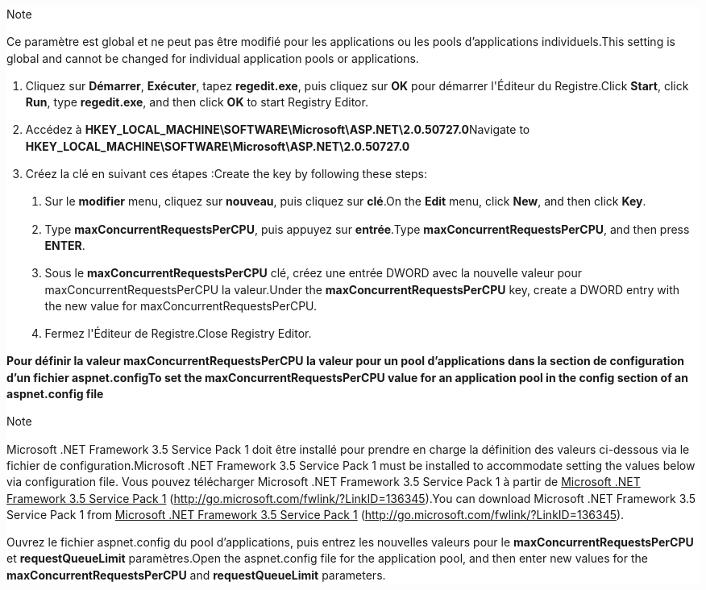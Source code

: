 > [!NOTE]  
>  <span data-ttu-id="49ad5-205">Ce paramètre est global et ne peut pas être modifié pour les applications ou les pools d’applications individuels.</span><span class="sxs-lookup"><span data-stu-id="49ad5-205">This setting is global and cannot be changed for individual application pools or applications.</span></span>  
  
1.  <span data-ttu-id="49ad5-206">Cliquez sur **Démarrer**, **Exécuter**, tapez **regedit.exe**, puis cliquez sur **OK** pour démarrer l'Éditeur du Registre.</span><span class="sxs-lookup"><span data-stu-id="49ad5-206">Click **Start**, click **Run**, type **regedit.exe**, and then click **OK** to start Registry Editor.</span></span>  
  
2.  <span data-ttu-id="49ad5-207">Accédez à **HKEY_LOCAL_MACHINE\SOFTWARE\Microsoft\ASP.NET\2.0.50727.0**</span><span class="sxs-lookup"><span data-stu-id="49ad5-207">Navigate to **HKEY_LOCAL_MACHINE\SOFTWARE\Microsoft\ASP.NET\2.0.50727.0**</span></span>  
  
3.  <span data-ttu-id="49ad5-208">Créez la clé en suivant ces étapes :</span><span class="sxs-lookup"><span data-stu-id="49ad5-208">Create the key by following these steps:</span></span>  
  
    1.  <span data-ttu-id="49ad5-209">Sur le **modifier** menu, cliquez sur **nouveau**, puis cliquez sur **clé**.</span><span class="sxs-lookup"><span data-stu-id="49ad5-209">On the **Edit** menu, click **New**, and then click **Key**.</span></span>  
  
    2.  <span data-ttu-id="49ad5-210">Type **maxConcurrentRequestsPerCPU**, puis appuyez sur **entrée**.</span><span class="sxs-lookup"><span data-stu-id="49ad5-210">Type **maxConcurrentRequestsPerCPU**, and then press **ENTER**.</span></span>  
  
    3.  <span data-ttu-id="49ad5-211">Sous le **maxConcurrentRequestsPerCPU** clé, créez une entrée DWORD avec la nouvelle valeur pour maxConcurrentRequestsPerCPU la valeur.</span><span class="sxs-lookup"><span data-stu-id="49ad5-211">Under the **maxConcurrentRequestsPerCPU** key, create a DWORD entry with the new value for maxConcurrentRequestsPerCPU.</span></span>  
  
    4.  <span data-ttu-id="49ad5-212">Fermez l'Éditeur de Registre.</span><span class="sxs-lookup"><span data-stu-id="49ad5-212">Close Registry Editor.</span></span>  
  
 <span data-ttu-id="49ad5-213">**Pour définir la valeur maxConcurrentRequestsPerCPU la valeur pour un pool d’applications dans la section de configuration d’un fichier aspnet.config**</span><span class="sxs-lookup"><span data-stu-id="49ad5-213">**To set the maxConcurrentRequestsPerCPU value for an application pool in the config section of an aspnet.config file**</span></span>  
  
> [!NOTE]  
>  <span data-ttu-id="49ad5-214">Microsoft .NET Framework 3.5 Service Pack 1 doit être installé pour prendre en charge la définition des valeurs ci-dessous via le fichier de configuration.</span><span class="sxs-lookup"><span data-stu-id="49ad5-214">Microsoft .NET Framework 3.5 Service Pack 1 must be installed to accommodate setting the values below via configuration file.</span></span> <span data-ttu-id="49ad5-215">Vous pouvez télécharger Microsoft .NET Framework 3.5 Service Pack 1 à partir de [Microsoft .NET Framework 3.5 Service Pack 1](http://go.microsoft.com/fwlink/?LinkID=136345) (http://go.microsoft.com/fwlink/?LinkID=136345).</span><span class="sxs-lookup"><span data-stu-id="49ad5-215">You can download Microsoft .NET Framework 3.5 Service Pack 1 from [Microsoft .NET Framework 3.5 Service Pack 1](http://go.microsoft.com/fwlink/?LinkID=136345) (http://go.microsoft.com/fwlink/?LinkID=136345).</span></span>  
  
 <span data-ttu-id="49ad5-216">Ouvrez le fichier aspnet.config du pool d’applications, puis entrez les nouvelles valeurs pour le **maxConcurrentRequestsPerCPU** et **requestQueueLimit** paramètres.</span><span class="sxs-lookup"><span data-stu-id="49ad5-216">Open the aspnet.config file for the application pool, and then enter new values for the **maxConcurrentRequestsPerCPU** and **requestQueueLimit** parameters.</span></span>  
  